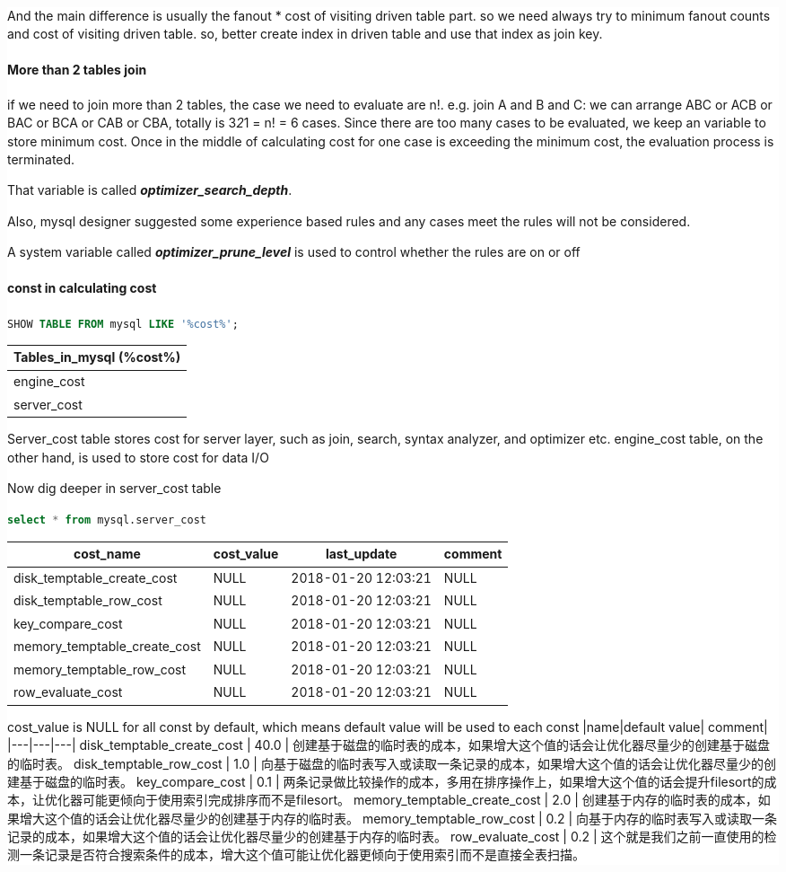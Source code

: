 And the main difference is usually the fanout * cost of visiting driven table part. so we need always try to minimum fanout counts and cost of visiting driven table. so, better create index in driven table and use that index as join key.

#### More than 2 tables join
if we need to join more than 2 tables, the case we need to evaluate are n!.
e.g.
join A and B and C:
we can arrange ABC or ACB or BAC or BCA or CAB or CBA, totally is 3*2*1 = n! = 6 cases.
Since there are too many cases to be evaluated, we keep an variable to store minimum cost. Once in the middle of calculating cost for one case is exceeding the minimum cost, the evaluation process is terminated.

That variable is called ***optimizer_search_depth***.

Also, mysql designer suggested some experience based rules and any cases meet the rules will not be considered.

A system variable called ***optimizer_prune_level*** is used to control whether the rules are on or off


#### const in calculating cost
```sql
SHOW TABLE FROM mysql LIKE '%cost%';
```
| Tables_in_mysql (%cost%) |
|---|
| engine_cost |
| server_cost |

Server_cost table stores cost for server layer, such as join, search, syntax analyzer, and optimizer etc.
engine_cost table, on the other hand, is used to store cost for data I/O

Now dig deeper in server_cost table
```sql
select * from mysql.server_cost
```
|cost_name | cost_value | last_update  | comment |
|---|---|---|---|
|disk_temptable_create_cost   |       NULL | 2018-01-20 12:03:21 | NULL    |
| disk_temptable_row_cost      |       NULL | 2018-01-20 12:03:21 | NULL    |
| key_compare_cost             |       NULL | 2018-01-20 12:03:21 | NULL    |
| memory_temptable_create_cost |       NULL | 2018-01-20 12:03:21 | NULL    |
| memory_temptable_row_cost    |       NULL | 2018-01-20 12:03:21 | NULL    |
| row_evaluate_cost            |       NULL | 2018-01-20 12:03:21 | NULL    |

cost_value is NULL for all const by default, which means default value will be used to each const
|name|default value| comment|
|---|---|---|
disk_temptable_create_cost | 40.0 | 创建基于磁盘的临时表的成本，如果增大这个值的话会让优化器尽量少的创建基于磁盘的临时表。
disk_temptable_row_cost | 1.0 | 向基于磁盘的临时表写入或读取一条记录的成本，如果增大这个值的话会让优化器尽量少的创建基于磁盘的临时表。
key_compare_cost | 0.1 | 两条记录做比较操作的成本，多用在排序操作上，如果增大这个值的话会提升filesort的成本，让优化器可能更倾向于使用索引完成排序而不是filesort。
memory_temptable_create_cost | 2.0 | 创建基于内存的临时表的成本，如果增大这个值的话会让优化器尽量少的创建基于内存的临时表。
memory_temptable_row_cost | 0.2 | 向基于内存的临时表写入或读取一条记录的成本，如果增大这个值的话会让优化器尽量少的创建基于内存的临时表。
row_evaluate_cost | 0.2 | 这个就是我们之前一直使用的检测一条记录是否符合搜索条件的成本，增大这个值可能让优化器更倾向于使用索引而不是直接全表扫描。
